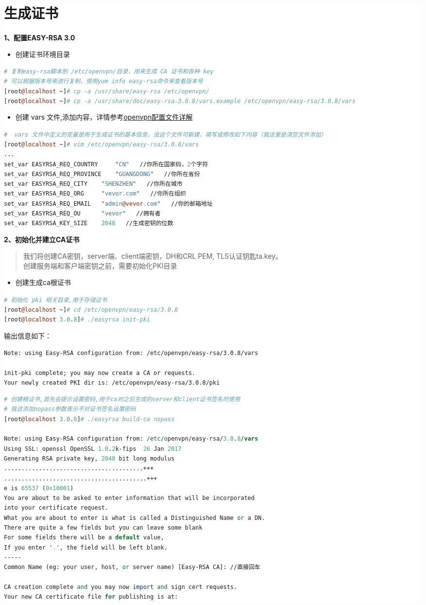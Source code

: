 # 生成证书  
**1、配置EASY-RSA 3.0**  
- 创建证书环境目录
```perl
# 复制easy-rsa脚本到 /etc/openvpn/目录，用来生成 CA 证书和各种 key
# 可以根据版本号来进行复制，使用yum info easy-rsa命令来查看版本号
[root@localhost ~]# cp -a /usr/share/easy-rsa /etc/openvpn/
[root@localhost ~]# cp -a /usr/share/doc/easy-rsa-3.0.8/vars.example /etc/openvpn/easy-rsa/3.0.8/vars
```

- 创建 vars 文件,添加内容，详情参考[openvpn配置文件详解](http://note.youdao.com/noteshare?id=f89b4abaf6b98fb4095c68d22e918a4c&sub=96E434572DB04B2B9CF7CC587B48918F)
```perl
#  vars 文件中定义的变量是用于生成证书的基本信息，没这个文件可新建，填写或修改如下内容（我这里是清空文件添加）
[root@localhost ~]# vim /etc/openvpn/easy-rsa/3.0.8/vars
...
set_var EASYRSA_REQ_COUNTRY     "CN"   //你所在国家码，2个字符
set_var EASYRSA_REQ_PROVINCE    "GUANGDONG"   //你所在省份
set_var EASYRSA_REQ_CITY    "SHENZHEN"   //你所在城市
set_var EASYRSA_REQ_ORG     "vevor.com"   //你所在组织
set_var EASYRSA_REQ_EMAIL   "admin@vevor.com"   //你的邮箱地址
set_var EASYRSA_REQ_OU      "vevor"   //拥有者
set_var EASYRSA_KEY_SIZE    2048   //生成密钥的位数
```
**2、初始化并建立CA证书**  

> 我们将创建CA密钥，server端、client端密钥，DH和CRL PEM, TLS认证钥匙ta.key。  
创建服务端和客户端密钥之前，需要初始化PKI目录

- 创建生成ca根证书
```perl
# 初始化 pki 相关目录,用于存储证书
[root@localhost ~]# cd /etc/openvpn/easy-rsa/3.0.8
[root@localhost 3.0.8]# ./easyrsa init-pki
```
输出信息如下：
```
Note: using Easy-RSA configuration from: /etc/openvpn/easy-rsa/3.0.8/vars

init-pki complete; you may now create a CA or requests.
Your newly created PKI dir is: /etc/openvpn/easy-rsa/3.0.8/pki
```

```perl
# 创建根证书,首先会提示设置密码,用于ca对之后生成的server和client证书签名时使用
# 我这添加nopass参数表示不对证书签名设置密码
[root@localhost 3.0.8]# ./easyrsa build-ca nopass

Note: using Easy-RSA configuration from: /etc/openvpn/easy-rsa/3.0.8/vars
Using SSL: openssl OpenSSL 1.0.2k-fips  26 Jan 2017
Generating RSA private key, 2048 bit long modulus
........................................+++
.........................................+++
e is 65537 (0x10001)
You are about to be asked to enter information that will be incorporated
into your certificate request.
What you are about to enter is what is called a Distinguished Name or a DN.
There are quite a few fields but you can leave some blank
For some fields there will be a default value,
If you enter '.', the field will be left blank.
-----
Common Name (eg: your user, host, or server name) [Easy-RSA CA]: //直接回车

CA creation complete and you may now import and sign cert requests.
Your new CA certificate file for publishing is at:
```